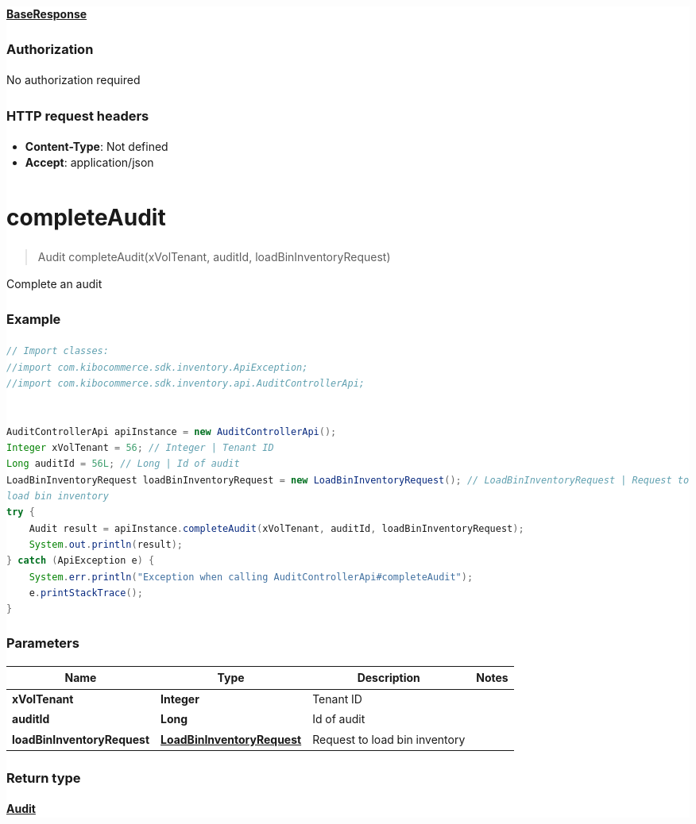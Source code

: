 [**BaseResponse**](BaseResponse.md)

### Authorization

No authorization required

### HTTP request headers

 - **Content-Type**: Not defined
 - **Accept**: application/json

<a name="completeAudit"></a>
# **completeAudit**
> Audit completeAudit(xVolTenant, auditId, loadBinInventoryRequest)



Complete an audit

### Example
```java
// Import classes:
//import com.kibocommerce.sdk.inventory.ApiException;
//import com.kibocommerce.sdk.inventory.api.AuditControllerApi;


AuditControllerApi apiInstance = new AuditControllerApi();
Integer xVolTenant = 56; // Integer | Tenant ID
Long auditId = 56L; // Long | Id of audit
LoadBinInventoryRequest loadBinInventoryRequest = new LoadBinInventoryRequest(); // LoadBinInventoryRequest | Request to load bin inventory
try {
    Audit result = apiInstance.completeAudit(xVolTenant, auditId, loadBinInventoryRequest);
    System.out.println(result);
} catch (ApiException e) {
    System.err.println("Exception when calling AuditControllerApi#completeAudit");
    e.printStackTrace();
}
```

### Parameters

Name | Type | Description  | Notes
------------- | ------------- | ------------- | -------------
 **xVolTenant** | **Integer**| Tenant ID |
 **auditId** | **Long**| Id of audit |
 **loadBinInventoryRequest** | [**LoadBinInventoryRequest**](LoadBinInventoryRequest.md)| Request to load bin inventory |

### Return type

[**Audit**](Audit.md)
